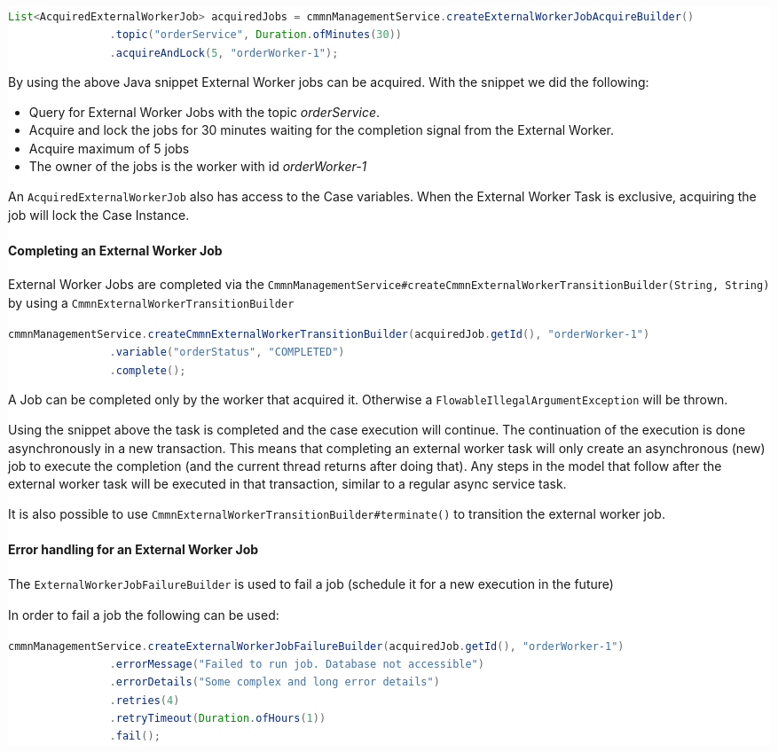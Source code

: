 ```java
List<AcquiredExternalWorkerJob> acquiredJobs = cmmnManagementService.createExternalWorkerJobAcquireBuilder()
                .topic("orderService", Duration.ofMinutes(30))
                .acquireAndLock(5, "orderWorker-1");
```

By using the above Java snippet External Worker jobs can be acquired.
With the snippet we did the following:

* Query for External Worker Jobs with the topic *orderService*.
* Acquire and lock the jobs for 30 minutes waiting for the completion signal from the External Worker.
* Acquire maximum of 5 jobs
* The owner of the jobs is the worker with id *orderWorker-1*

An `AcquiredExternalWorkerJob` also has access to the Case variables.
When the External Worker Task is exclusive, acquiring the job will lock the Case Instance.

#### Completing an External Worker Job

External Worker Jobs are completed via the `CmmnManagementService#createCmmnExternalWorkerTransitionBuilder(String, String)` by using a `CmmnExternalWorkerTransitionBuilder`

```java
cmmnManagementService.createCmmnExternalWorkerTransitionBuilder(acquiredJob.getId(), "orderWorker-1")
                .variable("orderStatus", "COMPLETED")
                .complete();
```

A Job can be completed only by the worker that acquired it. Otherwise a `FlowableIllegalArgumentException` will be thrown.

Using the snippet above the task is completed and the case execution will continue.
The continuation of the execution is done asynchronously in a new transaction.
This means that completing an external worker task will only create an asynchronous (new) job to execute the completion (and the current thread returns after doing that).
Any steps in the model that follow after the external worker task will be executed in that transaction, similar to a regular async service task.

It is also possible to use `CmmnExternalWorkerTransitionBuilder#terminate()` to transition the external worker job.

#### Error handling for an External Worker Job

The `ExternalWorkerJobFailureBuilder` is used to fail a job (schedule it for a new execution in the future)

In order to fail a job the following can be used:


```java
cmmnManagementService.createExternalWorkerJobFailureBuilder(acquiredJob.getId(), "orderWorker-1")
                .errorMessage("Failed to run job. Database not accessible")
                .errorDetails("Some complex and long error details")
                .retries(4)
                .retryTimeout(Duration.ofHours(1))
                .fail();
```
